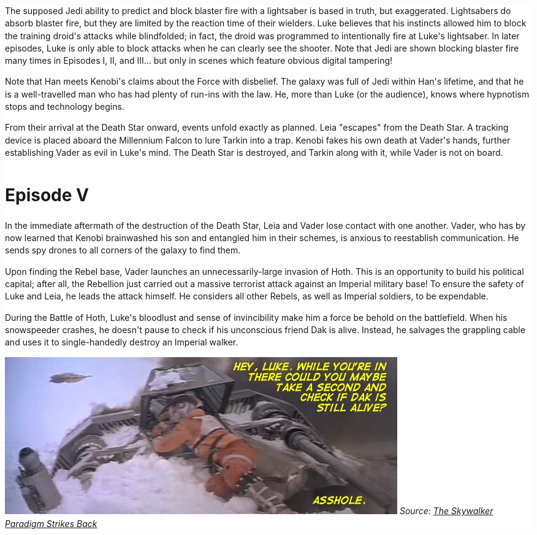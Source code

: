 The supposed Jedi ability to predict and block blaster fire with a lightsaber is based in truth, but exaggerated. 
Lightsabers do absorb blaster fire, but they are limited by the reaction time of their wielders. 
Luke believes that his instincts allowed him to block the training droid's attacks while blindfolded; in fact, the droid was programmed to intentionally fire at Luke's lightsaber. 
In later episodes, Luke is only able to block attacks when he can clearly see the shooter. 
Note that Jedi are shown blocking blaster fire many times in Episodes I, II, and III... but only in scenes which feature obvious digital tampering! 

Note that Han meets Kenobi's claims about the Force with disbelief. 
The galaxy was full of Jedi within Han's lifetime, and that he is a well-travelled man who has had plenty of run-ins with the law. 
He, more than Luke (or the audience), knows where hypnotism stops and technology begins. 

From their arrival at the Death Star onward, events unfold exactly as planned. 
Leia "escapes" from the Death Star. 
A tracking device is placed aboard the Millennium Falcon to lure Tarkin into a trap. 
Kenobi fakes his own death at Vader's hands, further establishing Vader as evil in Luke's mind. 
The Death Star is destroyed, and Tarkin along with it, while Vader is not on board. 

# Episode V

In the immediate aftermath of the destruction of the Death Star, Leia and Vader lose contact with one another. 
Vader, who has by now learned that Kenobi brainwashed his son and entangled him in their schemes, is anxious to reestablish communication. 
He sends spy drones to all corners of the galaxy to find them. 

Upon finding the Rebel base, Vader launches an unnecessarily-large invasion of Hoth. 
This is an opportunity to build his political capital; after all, the Rebellion just carried out a massive terrorist attack against an Imperial military base! 
To ensure the safety of Luke and Leia, he leads the attack himself. 
He considers all other Rebels, as well as Imperial soldiers, to be expendable. 

During the Battle of Hoth, Luke's bloodlust and sense of invincibility make him a force be behold on the battlefield. 
When his snowspeeder crashes, he doesn't pause to check if his unconscious friend Dak is alive. 
Instead, he salvages the grappling cable and uses it to single-handedly destroy an Imperial walker. 

![](/assets/images/tasp/dak.jpg)
*Source: [The Skywalker Paradigm Strikes Back](http://ammonra.org/skywalkerparadigm/a_leiaknew_esb_comp.html)*
